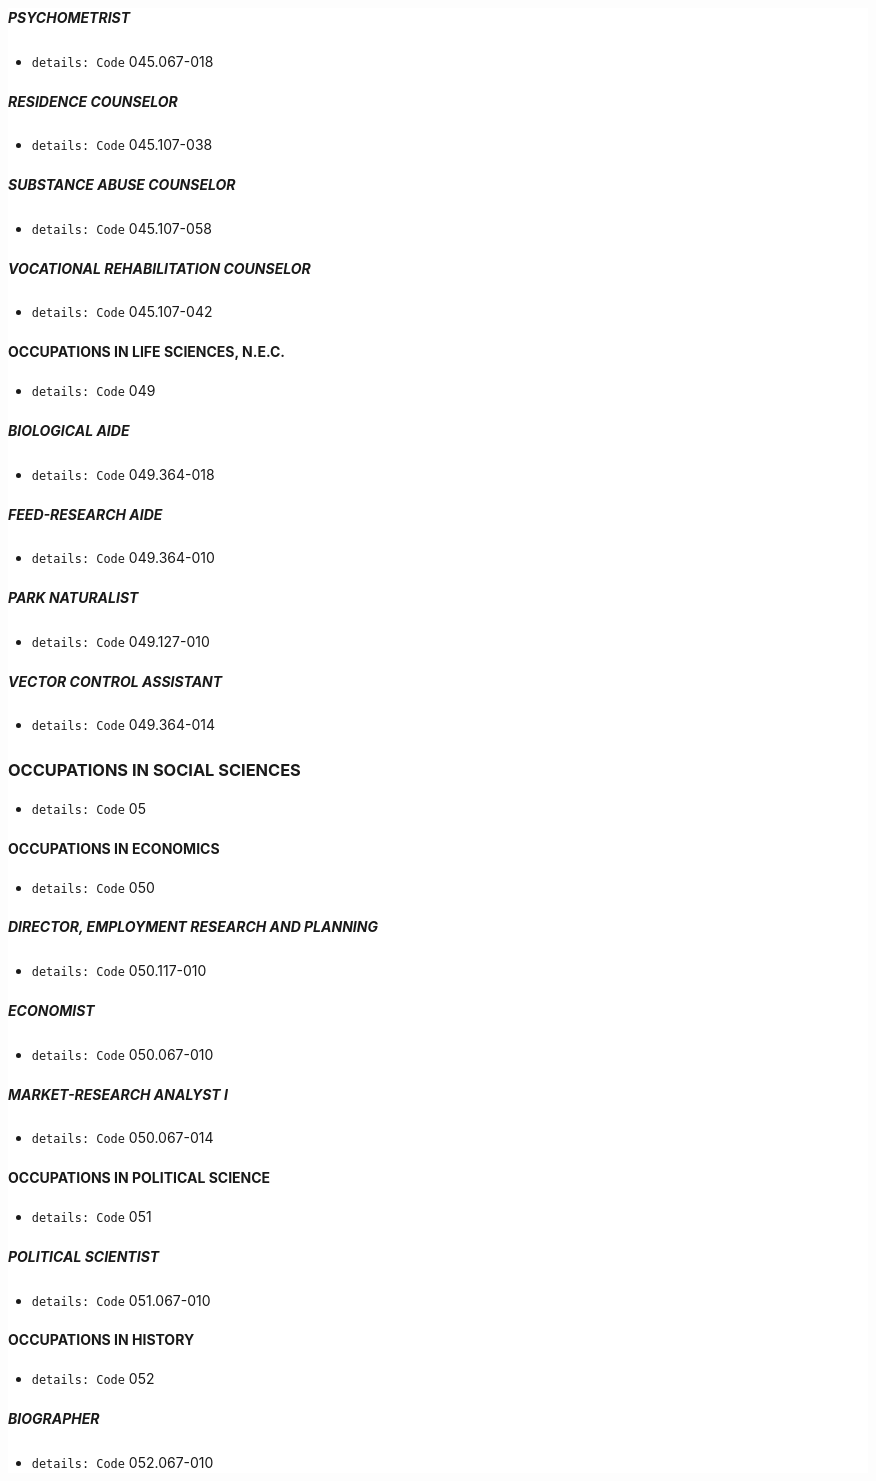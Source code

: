##### PSYCHOMETRIST
+ ```details: Code``` 045.067-018 

##### RESIDENCE COUNSELOR
+ ```details: Code``` 045.107-038 

##### SUBSTANCE ABUSE COUNSELOR
+ ```details: Code``` 045.107-058 

##### VOCATIONAL REHABILITATION COUNSELOR
+ ```details: Code``` 045.107-042 

#### OCCUPATIONS IN LIFE SCIENCES, N.E.C.
+ ```details: Code``` 049

##### BIOLOGICAL AIDE
+ ```details: Code``` 049.364-018 

##### FEED-RESEARCH AIDE
+ ```details: Code``` 049.364-010 

##### PARK NATURALIST
+ ```details: Code``` 049.127-010 

##### VECTOR CONTROL ASSISTANT
+ ```details: Code``` 049.364-014 

### OCCUPATIONS IN SOCIAL SCIENCES
+ ```details: Code``` 05

#### OCCUPATIONS IN ECONOMICS
+ ```details: Code``` 050

##### DIRECTOR, EMPLOYMENT RESEARCH AND PLANNING
+ ```details: Code``` 050.117-010 

##### ECONOMIST
+ ```details: Code``` 050.067-010 

##### MARKET-RESEARCH ANALYST I
+ ```details: Code``` 050.067-014 

#### OCCUPATIONS IN POLITICAL SCIENCE
+ ```details: Code``` 051

##### POLITICAL SCIENTIST
+ ```details: Code``` 051.067-010 

#### OCCUPATIONS IN HISTORY
+ ```details: Code``` 052

##### BIOGRAPHER
+ ```details: Code``` 052.067-010 
